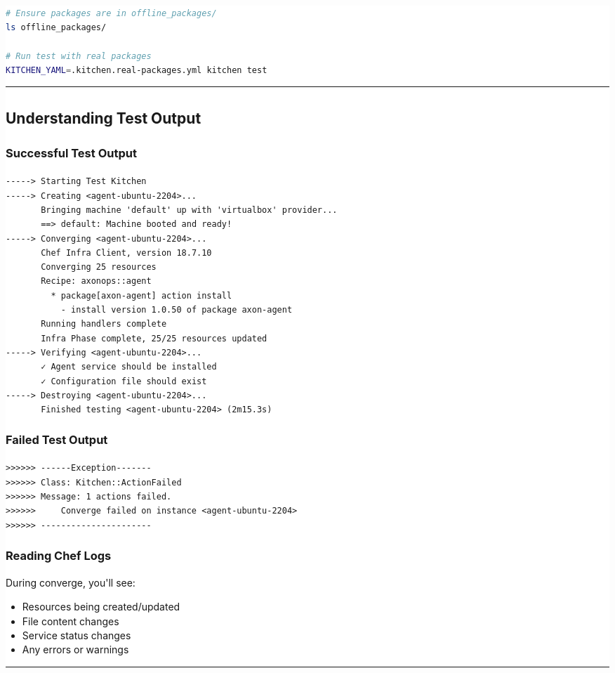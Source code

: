 ```bash
# Ensure packages are in offline_packages/
ls offline_packages/

# Run test with real packages
KITCHEN_YAML=.kitchen.real-packages.yml kitchen test
```

---

## Understanding Test Output

### Successful Test Output

```
-----> Starting Test Kitchen
-----> Creating <agent-ubuntu-2204>...
       Bringing machine 'default' up with 'virtualbox' provider...
       ==> default: Machine booted and ready!
-----> Converging <agent-ubuntu-2204>...
       Chef Infra Client, version 18.7.10
       Converging 25 resources
       Recipe: axonops::agent
         * package[axon-agent] action install
           - install version 1.0.50 of package axon-agent
       Running handlers complete
       Infra Phase complete, 25/25 resources updated
-----> Verifying <agent-ubuntu-2204>...
       ✓ Agent service should be installed
       ✓ Configuration file should exist
-----> Destroying <agent-ubuntu-2204>...
       Finished testing <agent-ubuntu-2204> (2m15.3s)
```

### Failed Test Output

```
>>>>>> ------Exception-------
>>>>>> Class: Kitchen::ActionFailed
>>>>>> Message: 1 actions failed.
>>>>>>     Converge failed on instance <agent-ubuntu-2204>
>>>>>> ----------------------
```

### Reading Chef Logs

During converge, you'll see:
- Resources being created/updated
- File content changes
- Service status changes
- Any errors or warnings

---
